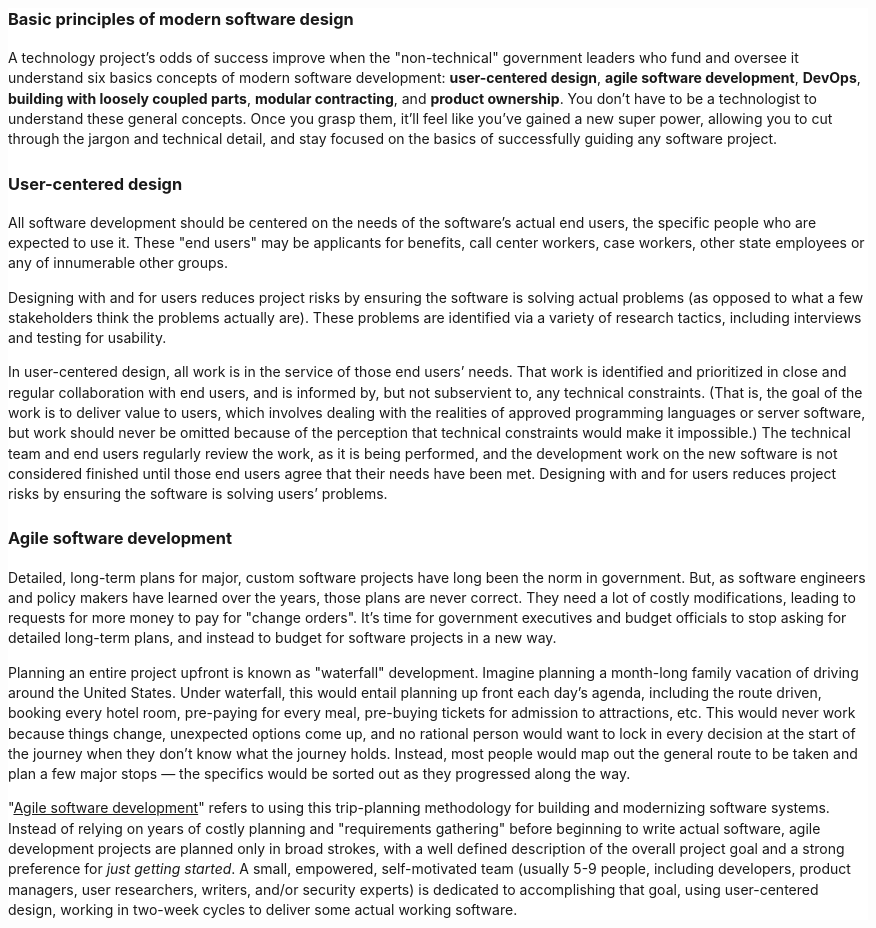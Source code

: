 ### Basic principles of modern software design

A technology project’s odds of success improve when the "non-technical" government leaders who fund and oversee it understand six basics concepts of modern software development: **user-centered design**, **agile software development**, **DevOps**, **building with loosely coupled parts**, **modular contracting**, and **product ownership**. You don’t have to be a technologist to understand these general concepts. Once you grasp them, it’ll feel like you’ve gained a new super power, allowing you to cut through the jargon and technical detail, and stay focused on the basics of successfully guiding any software project.

### User-centered design

All software development should be centered on the needs of the software’s actual end users, the specific people who are expected to use it. These "end users" may be applicants for benefits, call center workers, case workers, other state employees or any of innumerable other groups.

Designing with and for users reduces project risks by ensuring the software is solving actual problems (as opposed to what a few stakeholders think the problems actually are). These problems are identified via a variety of research tactics, including interviews and testing for usability.

In user-centered design, all work is in the service of those end users’ needs. That work is identified and prioritized in close and regular collaboration with end users, and is informed by, but not subservient to, any technical constraints. (That is, the goal of the work is to deliver value to users, which involves dealing with the realities of approved programming languages or server software, but work should never be omitted because of the perception that technical constraints would make it impossible.) The technical team and end users regularly review the work, as it is being performed, and the development work on the new software is not considered finished until those end users agree that their needs have been met. Designing with and for users reduces project risks by ensuring the software is solving users’ problems.

### Agile software development

Detailed, long-term plans for major, custom software projects have long been the norm in government. But, as software engineers and policy makers have learned over the years, those plans are never correct. They need a lot of costly modifications, leading to requests for more money to pay for "change orders". It’s time for government executives and budget officials to stop asking for detailed long-term plans, and instead to budget for software projects in a new way.

Planning an entire project upfront is known as "waterfall" development. Imagine planning a month-long family vacation of driving around the United States. Under waterfall, this would entail planning up front each day’s agenda, including the route driven, booking every hotel room, pre-paying for every meal, pre-buying tickets for admission to attractions, etc. This would never work because things change, unexpected options come up, and no rational person would want to lock in every decision at the start of the journey when they don’t know what the journey holds. Instead, most people would map out the general route to be taken and plan a few major stops — the specifics would be sorted out as they progressed along the way.

"[Agile software development](https://agile.18f.gov/)" refers to using this trip-planning methodology for building and modernizing software systems. Instead of relying on years of costly planning and "requirements gathering" before beginning to write actual software, agile development projects are planned only in broad strokes, with a well defined description of the overall project goal and a strong preference for _just getting started_. A small, empowered, self-motivated team (usually 5-9 people, including developers, product managers, user researchers, writers, and/or security experts) is dedicated to accomplishing that goal, using user-centered design, working in two-week cycles to deliver some actual working software.
